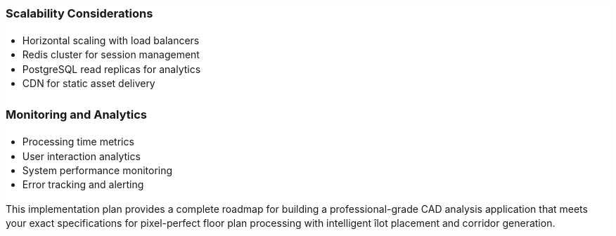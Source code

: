 ### Scalability Considerations
- Horizontal scaling with load balancers
- Redis cluster for session management
- PostgreSQL read replicas for analytics
- CDN for static asset delivery

### Monitoring and Analytics
- Processing time metrics
- User interaction analytics
- System performance monitoring
- Error tracking and alerting

This implementation plan provides a complete roadmap for building a professional-grade CAD analysis application that meets your exact specifications for pixel-perfect floor plan processing with intelligent îlot placement and corridor generation.